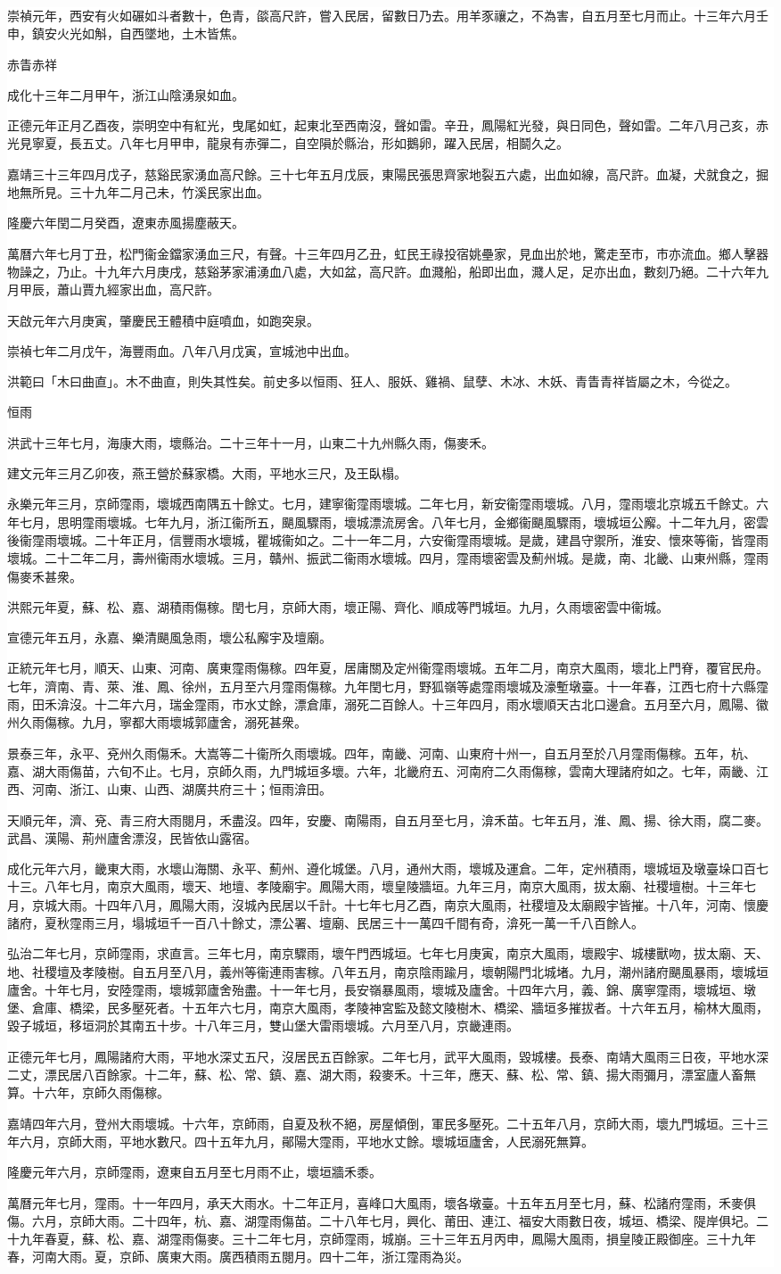 崇禎元年，西安有火如碾如斗者數十，色青，燄高尺許，嘗入民居，留數日乃去。用羊豕禳之，不為害，自五月至七月而止。十三年六月壬申，鎮安火光如斛，自西墜地，土木皆焦。

赤眚赤祥

成化十三年二月甲午，浙江山陰湧泉如血。

正德元年正月乙酉夜，崇明空中有紅光，曳尾如虹，起東北至西南沒，聲如雷。辛丑，鳳陽紅光發，與日同色，聲如雷。二年八月己亥，赤光見寧夏，長五丈。八年七月甲申，龍泉有赤彈二，自空隕於縣治，形如鵝卵，躍入民居，相鬬久之。

嘉靖三十三年四月戊子，慈谿民家湧血高尺餘。三十七年五月戊辰，東陽民張思齊家地裂五六處，出血如線，高尺許。血凝，犬就食之，掘地無所見。三十九年二月己未，竹溪民家出血。

隆慶六年閏二月癸酉，遼東赤風揚塵蔽天。

萬曆六年七月丁丑，松門衞金鐺家湧血三尺，有聲。十三年四月乙丑，虹民王祿投宿姚壘家，見血出於地，驚走至市，市亦流血。鄉人擊器物譟之，乃止。十九年六月庚戌，慈谿茅家浦湧血八處，大如盆，高尺許。血濺船，船即出血，濺人足，足亦出血，數刻乃絕。二十六年九月甲辰，蕭山賈九經家出血，高尺許。

天啟元年六月庚寅，肇慶民王體積中庭噴血，如跑突泉。

崇禎七年二月戊午，海豐雨血。八年八月戊寅，宣城池中出血。

洪範曰「木曰曲直」。木不曲直，則失其性矣。前史多以恒雨、狂人、服妖、雞禍、鼠孽、木冰、木妖、青眚青祥皆屬之木，今從之。

恒雨

洪武十三年七月，海康大雨，壞縣治。二十三年十一月，山東二十九州縣久雨，傷麥禾。

建文元年三月乙卯夜，燕王營於蘇家橋。大雨，平地水三尺，及王臥榻。

永樂元年三月，京師霪雨，壞城西南隅五十餘丈。七月，建寧衞霪雨壞城。二年七月，新安衞霪雨壞城。八月，霪雨壞北京城五千餘丈。六年七月，思明霪雨壞城。七年九月，浙江衞所五，颶風驟雨，壞城漂流房舍。八年七月，金鄉衞颶風驟雨，壞城垣公廨。十二年九月，密雲後衞霪雨壞城。二十年正月，信豐雨水壞城，瞿城衞如之。二十一年二月，六安衞霪雨壞城。是歲，建昌守禦所，淮安、懷來等衞，皆霪雨壞城。二十二年二月，壽州衞雨水壞城。三月，贛州、振武二衞雨水壞城。四月，霪雨壞密雲及薊州城。是歲，南、北畿、山東州縣，霪雨傷麥禾甚衆。

洪熙元年夏，蘇、松、嘉、湖積雨傷稼。閏七月，京師大雨，壞正陽、齊化、順成等門城垣。九月，久雨壞密雲中衞城。

宣德元年五月，永嘉、樂清颶風急雨，壞公私廨宇及壇廟。

正統元年七月，順天、山東、河南、廣東霪雨傷稼。四年夏，居庸關及定州衞霪雨壞城。五年二月，南京大風雨，壞北上門脊，覆官民舟。七年，濟南、青、萊、淮、鳳、徐州，五月至六月霪雨傷稼。九年閏七月，野狐嶺等處霪雨壞城及濠塹墩臺。十一年春，江西七府十六縣霪雨，田禾渰沒。十二年六月，瑞金霪雨，市水丈餘，漂倉庫，溺死二百餘人。十三年四月，雨水壞順天古北口邊倉。五月至六月，鳳陽、徽州久雨傷稼。九月，寧都大雨壞城郭廬舍，溺死甚衆。

景泰三年，永平、兗州久雨傷禾。大嵩等二十衞所久雨壞城。四年，南畿、河南、山東府十州一，自五月至於八月霪雨傷稼。五年，杭、嘉、湖大雨傷苗，六旬不止。七月，京師久雨，九門城垣多壞。六年，北畿府五、河南府二久雨傷稼，雲南大理諸府如之。七年，兩畿、江西、河南、浙江、山東、山西、湖廣共府三十；恒雨渰田。

天順元年，濟、兗、青三府大雨閱月，禾盡沒。四年，安慶、南陽雨，自五月至七月，渰禾苗。七年五月，淮、鳳、揚、徐大雨，腐二麥。武昌、漢陽、荊州廬舍漂沒，民皆依山露宿。

成化元年六月，畿東大雨，水壞山海關、永平、薊州、遵化城堡。八月，通州大雨，壞城及運倉。二年，定州積雨，壞城垣及墩臺垛口百七十三。八年七月，南京大風雨，壞天、地壇、孝陵廟宇。鳳陽大雨，壞皇陵牆垣。九年三月，南京大風雨，拔太廟、社稷壇樹。十三年七月，京城大雨。十四年八月，鳳陽大雨，沒城內民居以千計。十七年七月乙酉，南京大風雨，社稷壇及太廟殿宇皆摧。十八年，河南、懷慶諸府，夏秋霪雨三月，塌城垣千一百八十餘丈，漂公署、壇廟、民居三十一萬四千間有奇，渰死一萬一千八百餘人。

弘治二年七月，京師霪雨，求直言。三年七月，南京驟雨，壞午門西城垣。七年七月庚寅，南京大風雨，壞殿宇、城樓獸吻，拔太廟、天、地、社稷壇及孝陵樹。自五月至八月，義州等衞連雨害稼。八年五月，南京陰雨踰月，壞朝陽門北城堵。九月，潮州諸府颶風暴雨，壞城垣廬舍。十年七月，安陸霪雨，壞城郭廬舍殆盡。十一年七月，長安嶺暴風雨，壞城及廬舍。十四年六月，義、錦、廣寧霪雨，壞城垣、墩堡、倉庫、橋梁，民多壓死者。十五年六七月，南京大風雨，孝陵神宮監及懿文陵樹木、橋梁、牆垣多摧拔者。十六年五月，榆林大風雨，毀子城垣，移垣洞於其南五十步。十八年三月，雙山堡大雷雨壞城。六月至八月，京畿連雨。

正德元年七月，鳳陽諸府大雨，平地水深丈五尺，沒居民五百餘家。二年七月，武平大風雨，毀城樓。長泰、南靖大風雨三日夜，平地水深二丈，漂民居八百餘家。十二年，蘇、松、常、鎮、嘉、湖大雨，殺麥禾。十三年，應天、蘇、松、常、鎮、揚大雨彌月，漂室廬人畜無算。十六年，京師久雨傷稼。

嘉靖四年六月，登州大雨壞城。十六年，京師雨，自夏及秋不絕，房屋傾倒，軍民多壓死。二十五年八月，京師大雨，壞九門城垣。三十三年六月，京師大雨，平地水數尺。四十五年九月，鄖陽大霪雨，平地水丈餘。壞城垣廬舍，人民溺死無算。

隆慶元年六月，京師霪雨，遼東自五月至七月雨不止，壞垣牆禾黍。

萬曆元年七月，霪雨。十一年四月，承天大雨水。十二年正月，喜峰口大風雨，壞各墩臺。十五年五月至七月，蘇、松諸府霪雨，禾麥俱傷。六月，京師大雨。二十四年，杭、嘉、湖霪雨傷苗。二十八年七月，興化、莆田、連江、福安大雨數日夜，城垣、橋梁、隄岸俱圮。二十九年春夏，蘇、松、嘉、湖霪雨傷麥。三十二年七月，京師霪雨，城崩。三十三年五月丙申，鳳陽大風雨，損皇陵正殿御座。三十九年春，河南大雨。夏，京師、廣東大雨。廣西積雨五閱月。四十二年，浙江霪雨為災。
